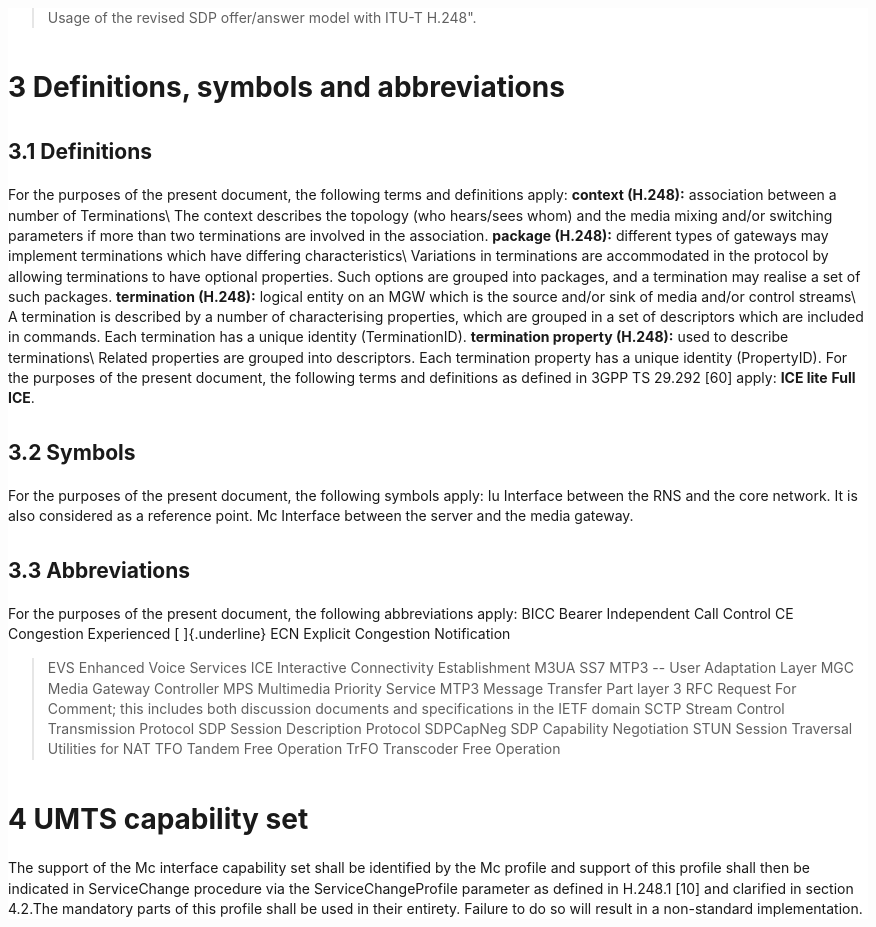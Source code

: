 > Usage of the revised SDP offer/answer model with ITU-T H.248\".
# 3 Definitions, symbols and abbreviations
## 3.1 Definitions
For the purposes of the present document, the following terms and definitions
apply:
**context (H.248):** association between a number of Terminations\ The context
describes the topology (who hears/sees whom) and the media mixing and/or
switching parameters if more than two terminations are involved in the
association.
**package (H.248):** different types of gateways may implement terminations
which have differing characteristics\ Variations in terminations are
accommodated in the protocol by allowing terminations to have optional
properties. Such options are grouped into packages, and a termination may
realise a set of such packages.
**termination (H.248):** logical entity on an MGW which is the source and/or
sink of media and/or control streams\ A termination is described by a number
of characterising properties, which are grouped in a set of descriptors which
are included in commands. Each termination has a unique identity
(TerminationID).
**termination property (H.248):** used to describe terminations\ Related
properties are grouped into descriptors. Each termination property has a
unique identity (PropertyID).
For the purposes of the present document, the following terms and definitions
as defined in 3GPP TS 29.292 [60] apply:
**ICE lite**
**Full ICE**.
## 3.2 Symbols
For the purposes of the present document, the following symbols apply:
Iu Interface between the RNS and the core network. It is also considered as a
reference point.
Mc Interface between the server and the media gateway.
## 3.3 Abbreviations
For the purposes of the present document, the following abbreviations apply:
BICC Bearer Independent Call Control
CE Congestion Experienced [ ]{.underline}
ECN Explicit Congestion Notification
> EVS Enhanced Voice Services
ICE Interactive Connectivity Establishment
M3UA SS7 MTP3 -- User Adaptation Layer
MGC Media Gateway Controller
MPS Multimedia Priority Service
MTP3 Message Transfer Part layer 3
RFC Request For Comment; this includes both discussion documents and
specifications in the IETF domain
SCTP Stream Control Transmission Protocol
> SDP Session Description Protocol
SDPCapNeg SDP Capability Negotiation
STUN Session Traversal Utilities for NAT
TFO Tandem Free Operation
TrFO Transcoder Free Operation
# 4 UMTS capability set
The support of the Mc interface capability set shall be identified by the Mc
profile and support of this profile shall then be indicated in ServiceChange
procedure via the ServiceChangeProfile parameter as defined in H.248.1 [10]
and clarified in section 4.2.The mandatory parts of this profile shall be used
in their entirety. Failure to do so will result in a non-standard
implementation.